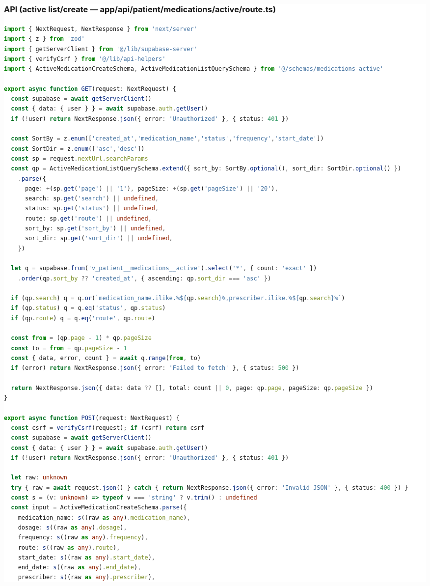 ### API (active list/create — app/api/patient/medications/active/route.ts)
```ts
import { NextRequest, NextResponse } from 'next/server'
import { z } from 'zod'
import { getServerClient } from '@/lib/supabase-server'
import { verifyCsrf } from '@/lib/api-helpers'
import { ActiveMedicationCreateSchema, ActiveMedicationListQuerySchema } from '@/schemas/medications-active'

export async function GET(request: NextRequest) {
  const supabase = await getServerClient()
  const { data: { user } } = await supabase.auth.getUser()
  if (!user) return NextResponse.json({ error: 'Unauthorized' }, { status: 401 })

  const SortBy = z.enum(['created_at','medication_name','status','frequency','start_date'])
  const SortDir = z.enum(['asc','desc'])
  const sp = request.nextUrl.searchParams
  const qp = ActiveMedicationListQuerySchema.extend({ sort_by: SortBy.optional(), sort_dir: SortDir.optional() })
    .parse({
      page: +(sp.get('page') || '1'), pageSize: +(sp.get('pageSize') || '20'),
      search: sp.get('search') || undefined,
      status: sp.get('status') || undefined,
      route: sp.get('route') || undefined,
      sort_by: sp.get('sort_by') || undefined,
      sort_dir: sp.get('sort_dir') || undefined,
    })

  let q = supabase.from('v_patient__medications__active').select('*', { count: 'exact' })
    .order(qp.sort_by ?? 'created_at', { ascending: qp.sort_dir === 'asc' })

  if (qp.search) q = q.or(`medication_name.ilike.%${qp.search}%,prescriber.ilike.%${qp.search}%`)
  if (qp.status) q = q.eq('status', qp.status)
  if (qp.route) q = q.eq('route', qp.route)

  const from = (qp.page - 1) * qp.pageSize
  const to = from + qp.pageSize - 1
  const { data, error, count } = await q.range(from, to)
  if (error) return NextResponse.json({ error: 'Failed to fetch' }, { status: 500 })

  return NextResponse.json({ data: data ?? [], total: count || 0, page: qp.page, pageSize: qp.pageSize })
}

export async function POST(request: NextRequest) {
  const csrf = verifyCsrf(request); if (csrf) return csrf
  const supabase = await getServerClient()
  const { data: { user } } = await supabase.auth.getUser()
  if (!user) return NextResponse.json({ error: 'Unauthorized' }, { status: 401 })

  let raw: unknown
  try { raw = await request.json() } catch { return NextResponse.json({ error: 'Invalid JSON' }, { status: 400 }) }
  const s = (v: unknown) => typeof v === 'string' ? v.trim() : undefined
  const input = ActiveMedicationCreateSchema.parse({
    medication_name: s((raw as any).medication_name),
    dosage: s((raw as any).dosage),
    frequency: s((raw as any).frequency),
    route: s((raw as any).route),
    start_date: s((raw as any).start_date),
    end_date: s((raw as any).end_date),
    prescriber: s((raw as any).prescriber),
```